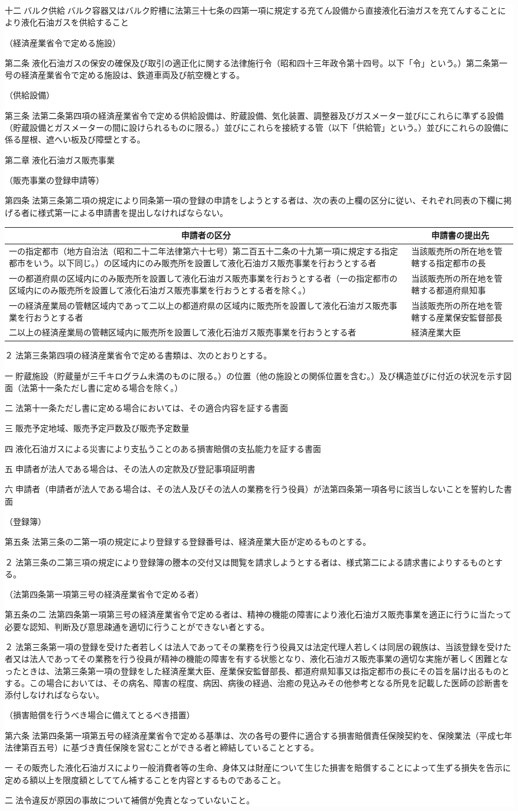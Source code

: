 十二 バルク供給 バルク容器又はバルク貯槽に法第三十七条の四第一項に規定する充てん設備から直接液化石油ガスを充てんすることにより液化石油ガスを供給すること

（経済産業省令で定める施設）

第二条 液化石油ガスの保安の確保及び取引の適正化に関する法律施行令（昭和四十三年政令第十四号。以下「令」という。）第二条第一号の経済産業省令で定める施設は、鉄道車両及び航空機とする。

（供給設備）

第三条 法第二条第四項の経済産業省令で定める供給設備は、貯蔵設備、気化装置、調整器及びガスメーター並びにこれらに準ずる設備（貯蔵設備とガスメーターの間に設けられるものに限る。）並びにこれらを接続する管（以下「供給管」という。）並びにこれらの設備に係る屋根、遮へい板及び障壁とする。

第二章 液化石油ガス販売事業

（販売事業の登録申請等）

第四条 法第三条第二項の規定により同条第一項の登録の申請をしようとする者は、次の表の上欄の区分に従い、それぞれ同表の下欄に掲げる者に様式第一による申請書を提出しなければならない。

申請者の区分 | 申請書の提出先  
---|---  
一の指定都市（地方自治法（昭和二十二年法律第六十七号）第二百五十二条の十九第一項に規定する指定都市をいう。以下同じ。）の区域内にのみ販売所を設置して液化石油ガス販売事業を行おうとする者 | 当該販売所の所在地を管轄する指定都市の長  
一の都道府県の区域内にのみ販売所を設置して液化石油ガス販売事業を行おうとする者（一の指定都市の区域内にのみ販売所を設置して液化石油ガス販売事業を行おうとする者を除く。） | 当該販売所の所在地を管轄する都道府県知事  
一の経済産業局の管轄区域内であって二以上の都道府県の区域内に販売所を設置して液化石油ガス販売事業を行おうとする者 | 当該販売所の所在地を管轄する産業保安監督部長  
二以上の経済産業局の管轄区域内に販売所を設置して液化石油ガス販売事業を行おうとする者 | 経済産業大臣  
  
２ 法第三条第四項の経済産業省令で定める書類は、次のとおりとする。

一 貯蔵施設（貯蔵量が三千キログラム未満のものに限る。）の位置（他の施設との関係位置を含む。）及び構造並びに付近の状況を示す図面（法第十一条ただし書に定める場合を除く。）

二 法第十一条ただし書に定める場合においては、その適合内容を証する書面

三 販売予定地域、販売予定戸数及び販売予定数量

四 液化石油ガスによる災害により支払うことのある損害賠償の支払能力を証する書面

五 申請者が法人である場合は、その法人の定款及び登記事項証明書

六 申請者（申請者が法人である場合は、その法人及びその法人の業務を行う役員）が法第四条第一項各号に該当しないことを誓約した書面

（登録簿）

第五条 法第三条の二第一項の規定により登録する登録番号は、経済産業大臣が定めるものとする。

２ 法第三条の二第三項の規定により登録簿の謄本の交付又は閲覧を請求しようとする者は、様式第二による請求書によりするものとする。

（法第四条第一項第三号の経済産業省令で定める者）

第五条の二 法第四条第一項第三号の経済産業省令で定める者は、精神の機能の障害により液化石油ガス販売事業を適正に行うに当たって必要な認知、判断及び意思疎通を適切に行うことができない者とする。

２ 法第三条第一項の登録を受けた者若しくは法人であってその業務を行う役員又は法定代理人若しくは同居の親族は、当該登録を受けた者又は法人であってその業務を行う役員が精神の機能の障害を有する状態となり、液化石油ガス販売事業の適切な実施が著しく困難となったときは、法第三条第一項の登録をした経済産業大臣、産業保安監督部長、都道府県知事又は指定都市の長にその旨を届け出るものとする。この場合においては、その病名、障害の程度、病因、病後の経過、治癒の見込みその他参考となる所見を記載した医師の診断書を添付しなければならない。

（損害賠償を行うべき場合に備えてとるべき措置）

第六条 法第四条第一項第五号の経済産業省令で定める基準は、次の各号の要件に適合する損害賠償責任保険契約を、保険業法（平成七年法律第百五号）に基づき責任保険を営むことができる者と締結していることとする。

一 その販売した液化石油ガスにより一般消費者等の生命、身体又は財産について生じた損害を賠償することによって生ずる損失を告示に定める額以上を限度額としててん補することを内容とするものであること。

二 法令違反が原因の事故について補償が免責となっていないこと。
